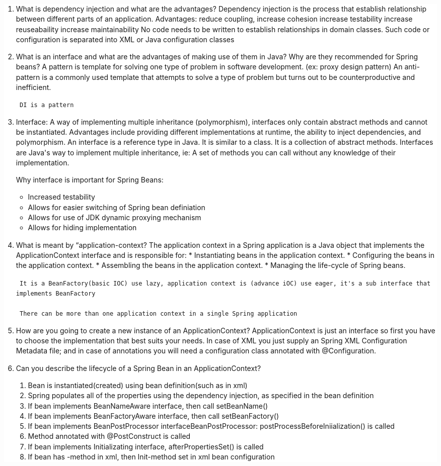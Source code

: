 1. What is dependency injection and what are the advantages?
    Dependency injection is the process that establish relationship between different parts of an application.
        Advantages: reduce coupling,
                    increase cohesion
                    increase testability
                    increase reuseabaility
                    increase maintainability
                    No code needs to be written to establish relationships in domain classes. Such code or
                    configuration is separated into XML or Java configuration classes

2. What is an interface and what are the advantages of making use of them in Java?
    Why are they recommended for Spring beans?
    A pattern is template for solving one type of problem in software development. (ex: proxy design pattern)
       An anti-pattern is a commonly used template that attempts to solve a type of problem but turns out
    to be counterproductive and inefficient.

        DI is a pattern

3. Interface: A way of implementing multiple inheritance (polymorphism), interfaces only contain abstract methods and cannot be instantiated. Advantages include providing different implementations at runtime, the ability to inject dependencies, and polymorphism. An interface is a reference type in Java. It is similar to a class. It is a collection of abstract methods. Interfaces are Java's way to implement multiple inheritance, ie: A set of methods you can call without any knowledge of their implementation.

    Why interface is important for Spring Beans:
    * Increased testability
    * Allows for easier switching of Spring bean definiation
    * Allows for use of JDK dynamic proxying mechanism
    * Allows for hiding implementation

4. What is meant by “application-context?
    The application context in a Spring application is a Java object that implements the ApplicationContext interface and is responsible for:
        * Instantiating beans in the application context.
        * Configuring the beans in the application context.
        * Assembling the beans in the application context.
        * Managing the life-cycle of Spring beans.

        It is a BeanFactory(basic IOC) use lazy, application context is (advance iOC) use eager, it's a sub interface that implements BeanFactory

        There can be more than one application context in a single Spring application

5. How are you going to create a new instance of an ApplicationContext?
    ApplicationContext is just an interface so first you have to choose the implementation that best suits your needs.
    In case of XML you just supply an Spring XML Configuration Metadata file; and in case of annotations you will need a configuration class annotated with @Configuration.

6. Can you describe the lifecycle of a Spring Bean in an ApplicationContext?
    1. Bean is instantiated(created) using bean definition(such as in xml)
    2. Spring populates all of the properties using the dependency injection, as specified in the bean definition
    3. If bean implements BeanNameAware interface, then call setBeanName()
    4. If bean implements BeanFactoryAware interface, then call setBeanFactory()
    5. If bean implements BeanPostProcessor interfaceBeanPostProcessor: postProcessBeforeIniialization() is called
    6. Method annotated with @PostConstruct is called
    7. If bean implements Initializating interface, afterPropertiesSet() is called
    8. If bean has
    -method in xml, then Init-method set in xml bean configuration
